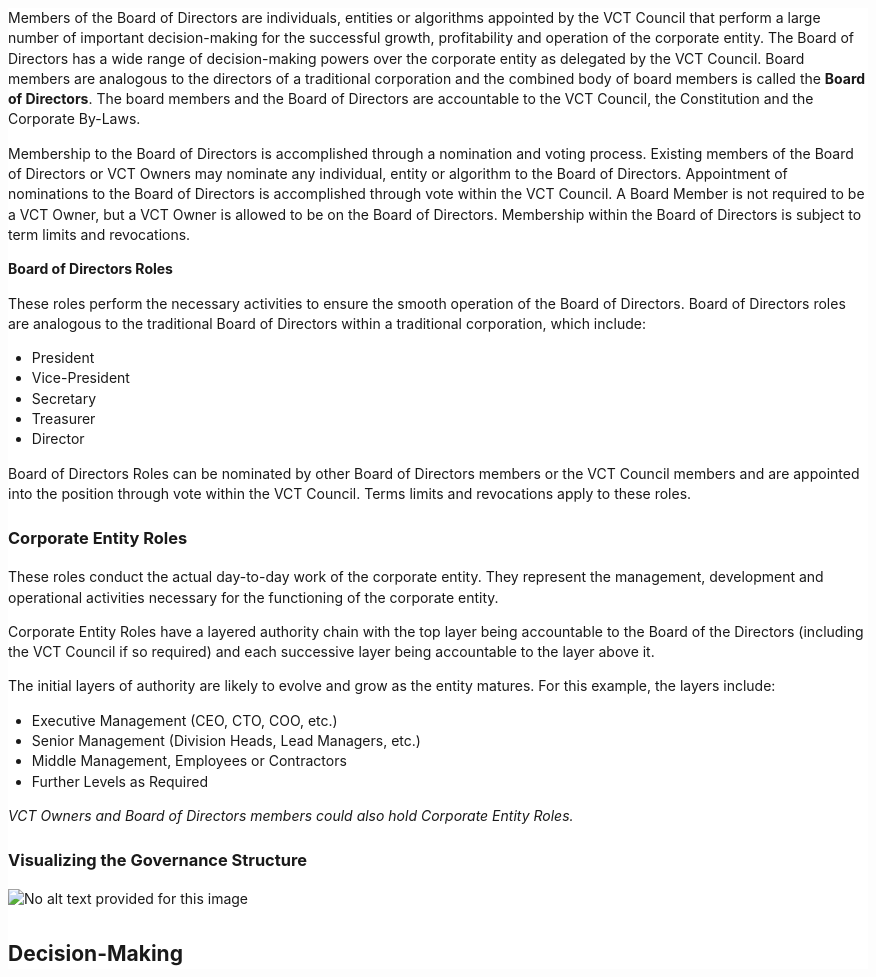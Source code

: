 Members of the Board of Directors are individuals, entities or algorithms appointed by the VCT Council that perform a large number of important decision-making for the successful growth, profitability and operation of the corporate entity. The Board of Directors has a wide range of decision-making powers over the corporate entity as delegated by the VCT Council. Board members are analogous to the directors of a traditional corporation and the combined body of board members is called the **Board of Directors**. The board members and the Board of Directors are accountable to the VCT Council, the Constitution and the Corporate By-Laws.

Membership to the Board of Directors is accomplished through a nomination and voting process. Existing members of the Board of Directors or VCT Owners may nominate any individual, entity or algorithm to the Board of Directors. Appointment of nominations to the Board of Directors is accomplished through vote within the VCT Council. A Board Member is not required to be a VCT Owner, but a VCT Owner is allowed to be on the Board of Directors. Membership within the Board of Directors is subject to term limits and revocations.

**Board of Directors Roles**

These roles perform the necessary activities to ensure the smooth operation of the Board of Directors. Board of Directors roles are analogous to the traditional Board of Directors within a traditional corporation, which include:

-   President
-   Vice-President
-   Secretary
-   Treasurer
-   Director

Board of Directors Roles can be nominated by other Board of Directors members or the VCT Council members and are appointed into the position through vote within the VCT Council. Terms limits and revocations apply to these roles.

### Corporate Entity Roles

These roles conduct the actual day-to-day work of the corporate entity. They represent the management, development and operational activities necessary for the functioning of the corporate entity.

Corporate Entity Roles have a layered authority chain with the top layer being accountable to the Board of the Directors (including the VCT Council if so required) and each successive layer being accountable to the layer above it.

The initial layers of authority are likely to evolve and grow as the entity matures. For this example, the layers include:

-   Executive Management (CEO, CTO, COO, etc.)
-   Senior Management (Division Heads, Lead Managers, etc.)
-   Middle Management, Employees or Contractors
-   Further Levels as Required

_VCT Owners and Board of Directors members could also hold Corporate Entity Roles._

### **Visualizing the Governance Structure**

![No alt text provided for this image](https://media.licdn.com/dms/image/C4E12AQGJannrXT1RGA/article-inline_image-shrink_1000_1488/0/1619447796459?e=1702512000&v=beta&t=IJFqNviAv17ozrRLxZaZezfFHlUh3UeVW7RncJ0WXLI)

## Decision-Making
